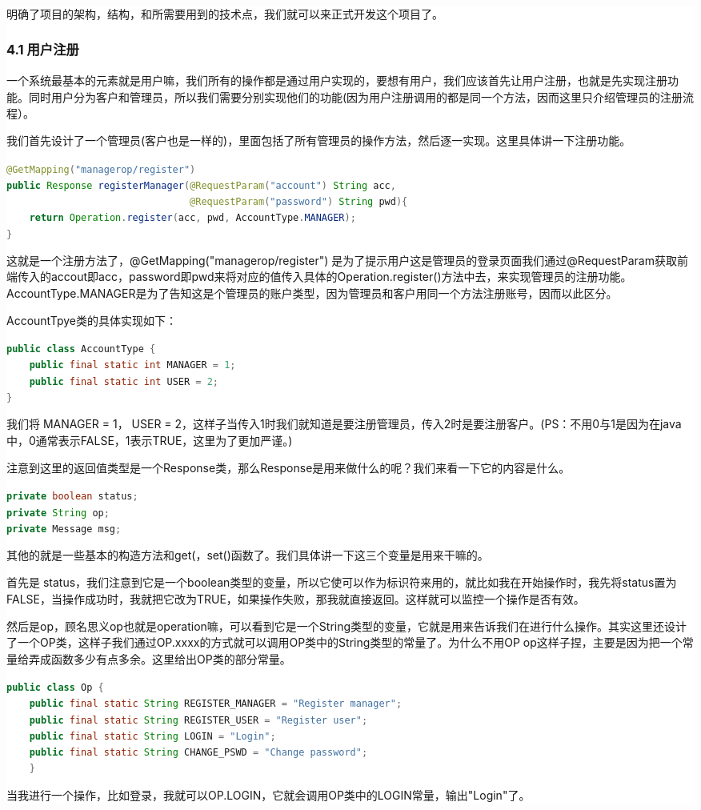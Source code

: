 明确了项目的架构，结构，和所需要用到的技术点，我们就可以来正式开发这个项目了。

### 4.1 用户注册

一个系统最基本的元素就是用户嘛，我们所有的操作都是通过用户实现的，要想有用户，我们应该首先让用户注册，也就是先实现注册功能。同时用户分为客户和管理员，所以我们需要分别实现他们的功能(因为用户注册调用的都是同一个方法，因而这里只介绍管理员的注册流程）。

我们首先设计了一个管理员(客户也是一样的)，里面包括了所有管理员的操作方法，然后逐一实现。这里具体讲一下注册功能。

```java
@GetMapping("managerop/register")  
public Response registerManager(@RequestParam("account") String acc,  
                                @RequestParam("password") String pwd){  
    return Operation.register(acc, pwd, AccountType.MANAGER);  
}
```

这就是一个注册方法了，@GetMapping("managerop/register")   是为了提示用户这是管理员的登录页面我们通过@RequestParam获取前端传入的accout即acc，password即pwd来将对应的值传入具体的Operation.register()方法中去，来实现管理员的注册功能。AccountType.MANAGER是为了告知这是个管理员的账户类型，因为管理员和客户用同一个方法注册账号，因而以此区分。

AccountTpye类的具体实现如下：

```java
public class AccountType {  
    public final static int MANAGER = 1;  
    public final static int USER = 2;  
}
```

我们将 MANAGER = 1， USER = 2，这样子当传入1时我们就知道是要注册管理员，传入2时是要注册客户。(PS：不用0与1是因为在java中，0通常表示FALSE，1表示TRUE，这里为了更加严谨。)

注意到这里的返回值类型是一个Response类，那么Response是用来做什么的呢？我们来看一下它的内容是什么。

```java
private boolean status;  
private String op;  
private Message msg;
```

其他的就是一些基本的构造方法和get(，set()函数了。我们具体讲一下这三个变量是用来干嘛的。

首先是 status，我们注意到它是一个boolean类型的变量，所以它使可以作为标识符来用的，就比如我在开始操作时，我先将status置为FALSE，当操作成功时，我就把它改为TRUE，如果操作失败，那我就直接返回。这样就可以监控一个操作是否有效。

然后是op，顾名思义op也就是operation嘛，可以看到它是一个String类型的变量，它就是用来告诉我们在进行什么操作。其实这里还设计了一个OP类，这样子我们通过OP.xxxx的方式就可以调用OP类中的String类型的常量了。为什么不用OP op这样子捏，主要是因为把一个常量给弄成函数多少有点多余。这里给出OP类的部分常量。

```java
public class Op {  
    public final static String REGISTER_MANAGER = "Register manager";  
    public final static String REGISTER_USER = "Register user";  
    public final static String LOGIN = "Login";  
    public final static String CHANGE_PSWD = "Change password";
    }
```
当我进行一个操作，比如登录，我就可以OP.LOGIN，它就会调用OP类中的LOGIN常量，输出"Login"了。
